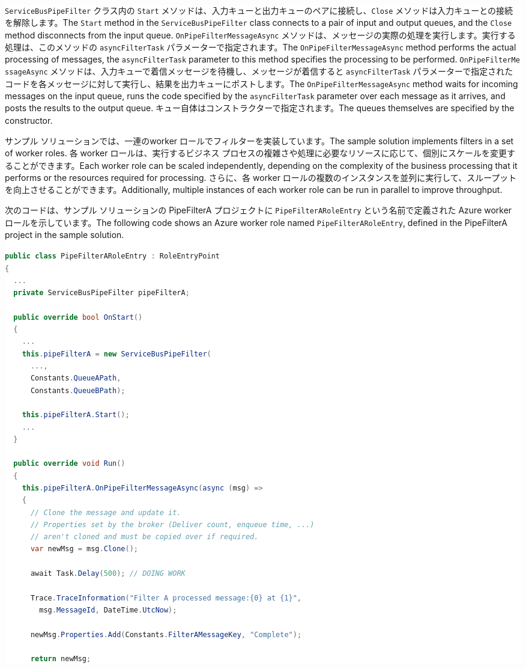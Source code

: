 <span data-ttu-id="93ec6-189">`ServiceBusPipeFilter` クラス内の `Start` メソッドは、入力キューと出力キューのペアに接続し、`Close` メソッドは入力キューとの接続を解除します。</span><span class="sxs-lookup"><span data-stu-id="93ec6-189">The `Start` method in the `ServiceBusPipeFilter` class connects to a pair of input and output queues, and the `Close` method disconnects from the input queue.</span></span> <span data-ttu-id="93ec6-190">`OnPipeFilterMessageAsync` メソッドは、メッセージの実際の処理を実行します。実行する処理は、このメソッドの `asyncFilterTask` パラメーターで指定されます。</span><span class="sxs-lookup"><span data-stu-id="93ec6-190">The `OnPipeFilterMessageAsync` method performs the actual processing of messages, the `asyncFilterTask` parameter to this method specifies the processing to be performed.</span></span> <span data-ttu-id="93ec6-191">`OnPipeFilterMessageAsync` メソッドは、入力キューで着信メッセージを待機し、メッセージが着信すると `asyncFilterTask` パラメーターで指定されたコードを各メッセージに対して実行し、結果を出力キューにポストします。</span><span class="sxs-lookup"><span data-stu-id="93ec6-191">The `OnPipeFilterMessageAsync` method waits for incoming messages on the input queue, runs the code specified by the `asyncFilterTask` parameter over each message as it arrives, and posts the results to the output queue.</span></span> <span data-ttu-id="93ec6-192">キュー自体はコンストラクターで指定されます。</span><span class="sxs-lookup"><span data-stu-id="93ec6-192">The queues themselves are specified by the constructor.</span></span>

<span data-ttu-id="93ec6-193">サンプル ソリューションでは、一連のworker ロールでフィルターを実装しています。</span><span class="sxs-lookup"><span data-stu-id="93ec6-193">The sample solution implements filters in a set of worker roles.</span></span> <span data-ttu-id="93ec6-194">各 worker ロールは、実行するビジネス プロセスの複雑さや処理に必要なリソースに応じて、個別にスケールを変更することができます。</span><span class="sxs-lookup"><span data-stu-id="93ec6-194">Each worker role can be scaled independently, depending on the complexity of the business processing that it performs or the resources required for processing.</span></span> <span data-ttu-id="93ec6-195">さらに、各 worker ロールの複数のインスタンスを並列に実行して、スループットを向上させることができます。</span><span class="sxs-lookup"><span data-stu-id="93ec6-195">Additionally, multiple instances of each worker role can be run in parallel to improve throughput.</span></span>

<span data-ttu-id="93ec6-196">次のコードは、サンプル ソリューションの PipeFilterA プロジェクトに `PipeFilterARoleEntry` という名前で定義された Azure worker ロールを示しています。</span><span class="sxs-lookup"><span data-stu-id="93ec6-196">The following code shows an Azure worker role named `PipeFilterARoleEntry`, defined in the PipeFilterA project in the sample solution.</span></span>

```csharp
public class PipeFilterARoleEntry : RoleEntryPoint
{
  ...
  private ServiceBusPipeFilter pipeFilterA;

  public override bool OnStart()
  {
    ...
    this.pipeFilterA = new ServiceBusPipeFilter(
      ...,
      Constants.QueueAPath,
      Constants.QueueBPath);

    this.pipeFilterA.Start();
    ...
  }

  public override void Run()
  {
    this.pipeFilterA.OnPipeFilterMessageAsync(async (msg) =>
    {
      // Clone the message and update it.
      // Properties set by the broker (Deliver count, enqueue time, ...)
      // aren't cloned and must be copied over if required.
      var newMsg = msg.Clone();

      await Task.Delay(500); // DOING WORK

      Trace.TraceInformation("Filter A processed message:{0} at {1}",
        msg.MessageId, DateTime.UtcNow);

      newMsg.Properties.Add(Constants.FilterAMessageKey, "Complete");

      return newMsg;
```